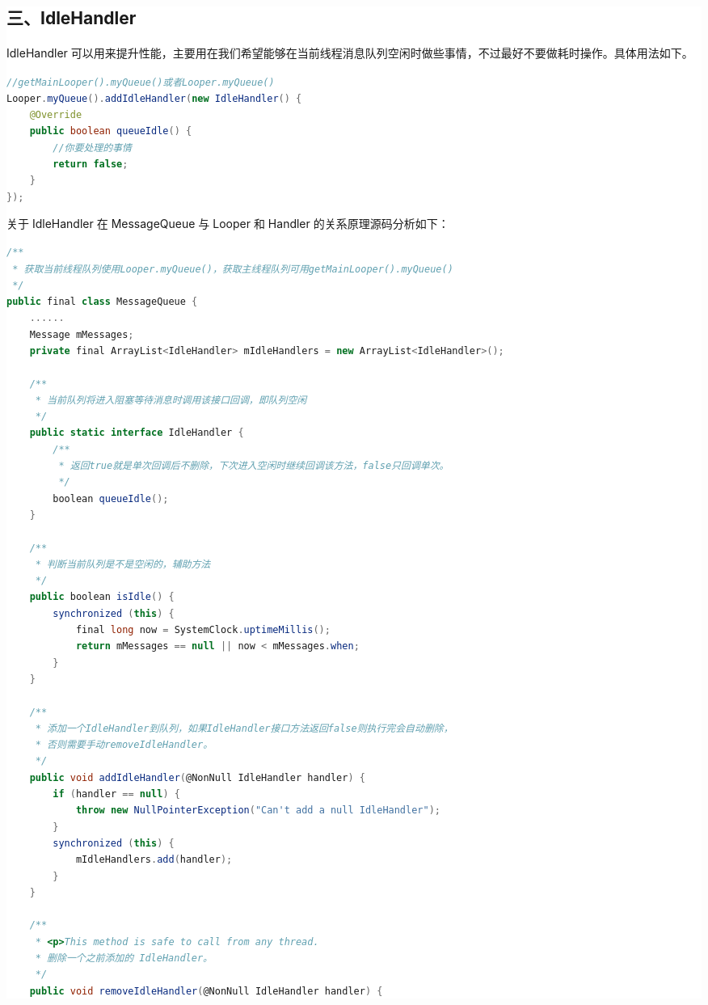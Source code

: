 

## 三、IdleHandler

IdleHandler 可以用来提升性能，主要用在我们希望能够在当前线程消息队列空闲时做些事情，不过最好不要做耗时操作。具体用法如下。

```java
//getMainLooper().myQueue()或者Looper.myQueue()
Looper.myQueue().addIdleHandler(new IdleHandler() {  
    @Override  
    public boolean queueIdle() {  
        //你要处理的事情
        return false;    
    }  
});
```

关于 IdleHandler 在 MessageQueue 与 Looper 和 Handler 的关系原理源码分析如下：

```csharp
/**
 * 获取当前线程队列使用Looper.myQueue()，获取主线程队列可用getMainLooper().myQueue()
 */
public final class MessageQueue {
    ......
	Message mMessages;
    private final ArrayList<IdleHandler> mIdleHandlers = new ArrayList<IdleHandler>();
    
    /**
     * 当前队列将进入阻塞等待消息时调用该接口回调，即队列空闲
     */
    public static interface IdleHandler {
        /**
         * 返回true就是单次回调后不删除，下次进入空闲时继续回调该方法，false只回调单次。
         */
        boolean queueIdle();
    }

    /**
     * 判断当前队列是不是空闲的，辅助方法
     */
    public boolean isIdle() {
        synchronized (this) {
            final long now = SystemClock.uptimeMillis();
            return mMessages == null || now < mMessages.when;
        }
    }

    /**
     * 添加一个IdleHandler到队列，如果IdleHandler接口方法返回false则执行完会自动删除，
     * 否则需要手动removeIdleHandler。
     */
    public void addIdleHandler(@NonNull IdleHandler handler) {
        if (handler == null) {
            throw new NullPointerException("Can't add a null IdleHandler");
        }
        synchronized (this) {
            mIdleHandlers.add(handler);
        }
    }

    /**
     * <p>This method is safe to call from any thread.
     * 删除一个之前添加的 IdleHandler。
     */
    public void removeIdleHandler(@NonNull IdleHandler handler) {
```